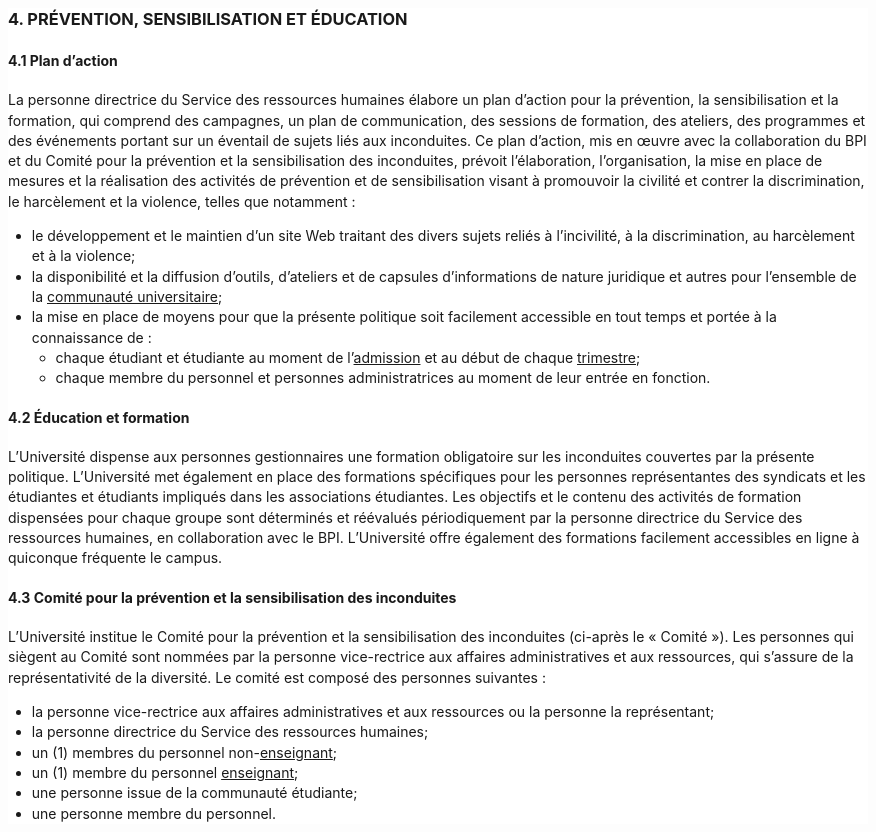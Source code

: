 
### 4. PRÉVENTION, SENSIBILISATION ET ÉDUCATION
#### 4.1 Plan d’action
La personne directrice du Service des ressources humaines élabore un plan d’action pour la prévention, la sensibilisation et la formation, qui comprend des campagnes, un plan de communication, des sessions de formation, des ateliers, des programmes et des événements portant sur un éventail de sujets liés aux inconduites.
Ce plan d’action, mis en œuvre avec la collaboration du BPI et du Comité pour la prévention et la sensibilisation des inconduites, prévoit l’élaboration, l’organisation, la mise en place de mesures et la réalisation des activités de prévention et de sensibilisation visant à promouvoir la civilité et contrer la discrimination, le harcèlement et la violence, telles que notamment :
  * le développement et le maintien d’un site Web traitant des divers sujets reliés à l’incivilité, à la discrimination, au harcèlement et à la violence;
  * la disponibilité et la diffusion d’outils, d’ateliers et de capsules d’informations de nature juridique et autres pour l’ensemble de la [communauté universitaire](https://www.uqac.ca/mgestion/chapitre-5/reglement-relatif-au-milieu-de-vie-et-a-la-securite/politique-pour-promouvoir-la-civilite-prevenir-et-contrer-la-discrimination-le-harcelement-et-la-violence/<https:/www.uqac.ca/mgestion/lexique/communaute-universitaire/>);
  * la mise en place de moyens pour que la présente politique soit facilement accessible en tout temps et portée à la connaissance de : 
    * chaque étudiant et étudiante au moment de l’[admission](https://www.uqac.ca/mgestion/chapitre-5/reglement-relatif-au-milieu-de-vie-et-a-la-securite/politique-pour-promouvoir-la-civilite-prevenir-et-contrer-la-discrimination-le-harcelement-et-la-violence/<https:/www.uqac.ca/mgestion/lexique/admission/>) et au début de chaque [trimestre](https://www.uqac.ca/mgestion/chapitre-5/reglement-relatif-au-milieu-de-vie-et-a-la-securite/politique-pour-promouvoir-la-civilite-prevenir-et-contrer-la-discrimination-le-harcelement-et-la-violence/<https:/www.uqac.ca/mgestion/lexique/trimestre/>);
    * chaque membre du personnel et personnes administratrices au moment de leur entrée en fonction.


#### 4.2 Éducation et formation
L’Université dispense aux personnes gestionnaires une formation obligatoire sur les inconduites couvertes par la présente politique.
L’Université met également en place des formations spécifiques pour les personnes représentantes des syndicats et les étudiantes et étudiants impliqués dans les associations étudiantes.
Les objectifs et le contenu des activités de formation dispensées pour chaque groupe sont déterminés et réévalués périodiquement par la personne directrice du Service des ressources humaines, en collaboration avec le BPI. L’Université offre également des formations facilement accessibles en ligne à quiconque fréquente le campus.
#### 4.3 Comité pour la prévention et la sensibilisation des inconduites
L’Université institue le Comité pour la prévention et la sensibilisation des inconduites (ci-après le « Comité »).
Les personnes qui siègent au Comité sont nommées par la personne vice-rectrice aux affaires administratives et aux ressources, qui s’assure de la représentativité de la diversité.
Le comité est composé des personnes suivantes :
  * la personne vice-rectrice aux affaires administratives et aux ressources ou la personne la représentant;
  * la personne directrice du Service des ressources humaines;
  * un (1) membres du personnel non-[enseignant](https://www.uqac.ca/mgestion/chapitre-5/reglement-relatif-au-milieu-de-vie-et-a-la-securite/politique-pour-promouvoir-la-civilite-prevenir-et-contrer-la-discrimination-le-harcelement-et-la-violence/<https:/www.uqac.ca/mgestion/lexique/enseignant/>);
  * un (1) membre du personnel [enseignant](https://www.uqac.ca/mgestion/chapitre-5/reglement-relatif-au-milieu-de-vie-et-a-la-securite/politique-pour-promouvoir-la-civilite-prevenir-et-contrer-la-discrimination-le-harcelement-et-la-violence/<https:/www.uqac.ca/mgestion/lexique/enseignant/>);
  * une personne issue de la communauté étudiante;
  * une personne membre du personnel.
